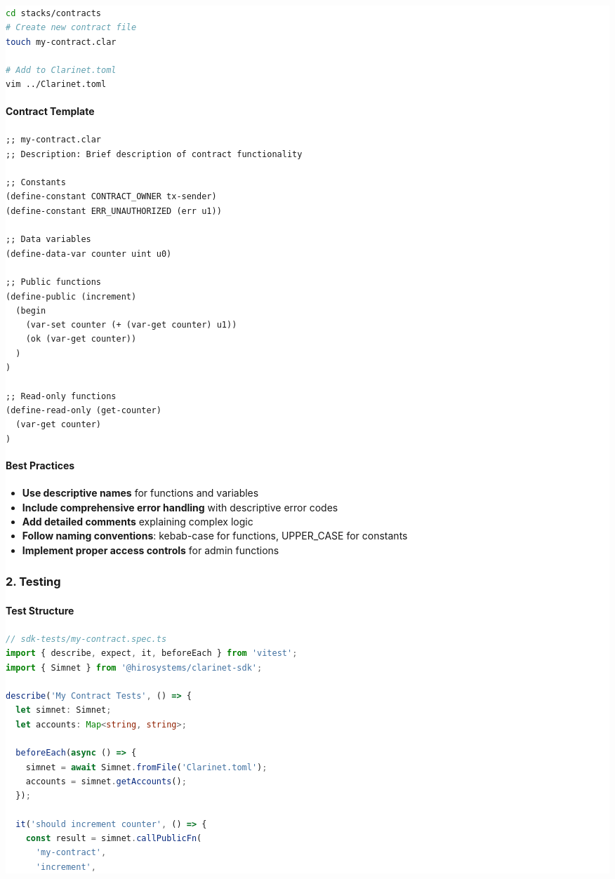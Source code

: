 ```bash
cd stacks/contracts
# Create new contract file
touch my-contract.clar

# Add to Clarinet.toml
vim ../Clarinet.toml
```

#### Contract Template

```clarity
;; my-contract.clar
;; Description: Brief description of contract functionality

;; Constants
(define-constant CONTRACT_OWNER tx-sender)
(define-constant ERR_UNAUTHORIZED (err u1))

;; Data variables
(define-data-var counter uint u0)

;; Public functions
(define-public (increment)
  (begin
    (var-set counter (+ (var-get counter) u1))
    (ok (var-get counter))
  )
)

;; Read-only functions  
(define-read-only (get-counter)
  (var-get counter)
)
```

#### Best Practices

- **Use descriptive names** for functions and variables
- **Include comprehensive error handling** with descriptive error codes
- **Add detailed comments** explaining complex logic
- **Follow naming conventions**: kebab-case for functions, UPPER_CASE for constants
- **Implement proper access controls** for admin functions

### 2. Testing

#### Test Structure

```typescript
// sdk-tests/my-contract.spec.ts
import { describe, expect, it, beforeEach } from 'vitest';
import { Simnet } from '@hirosystems/clarinet-sdk';

describe('My Contract Tests', () => {
  let simnet: Simnet;
  let accounts: Map<string, string>;

  beforeEach(async () => {
    simnet = await Simnet.fromFile('Clarinet.toml');
    accounts = simnet.getAccounts();
  });

  it('should increment counter', () => {
    const result = simnet.callPublicFn(
      'my-contract',
      'increment',
```